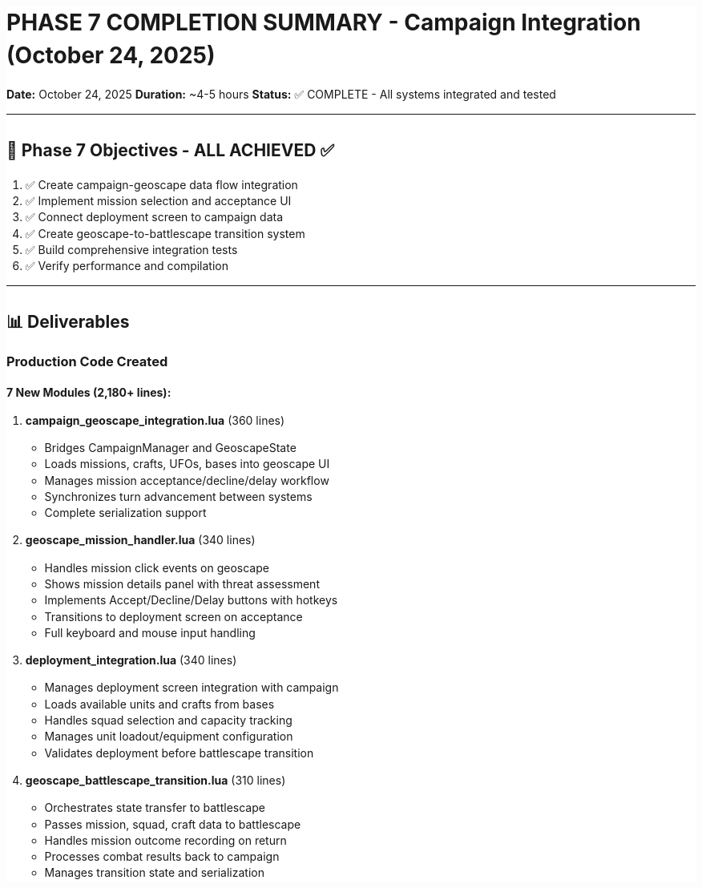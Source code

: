 # PHASE 7 COMPLETION SUMMARY - Campaign Integration (October 24, 2025)

**Date:** October 24, 2025
**Duration:** ~4-5 hours
**Status:** ✅ COMPLETE - All systems integrated and tested

---

## 🎯 Phase 7 Objectives - ALL ACHIEVED ✅

1. ✅ Create campaign-geoscape data flow integration
2. ✅ Implement mission selection and acceptance UI
3. ✅ Connect deployment screen to campaign data
4. ✅ Create geoscape-to-battlescape transition system
5. ✅ Build comprehensive integration tests
6. ✅ Verify performance and compilation

---

## 📊 Deliverables

### Production Code Created

**7 New Modules (2,180+ lines):**

1. **campaign_geoscape_integration.lua** (360 lines)
   - Bridges CampaignManager and GeoscapeState
   - Loads missions, crafts, UFOs, bases into geoscape UI
   - Manages mission acceptance/decline/delay workflow
   - Synchronizes turn advancement between systems
   - Complete serialization support

2. **geoscape_mission_handler.lua** (340 lines)
   - Handles mission click events on geoscape
   - Shows mission details panel with threat assessment
   - Implements Accept/Decline/Delay buttons with hotkeys
   - Transitions to deployment screen on acceptance
   - Full keyboard and mouse input handling

3. **deployment_integration.lua** (340 lines)
   - Manages deployment screen integration with campaign
   - Loads available units and crafts from bases
   - Handles squad selection and capacity tracking
   - Manages unit loadout/equipment configuration
   - Validates deployment before battlescape transition

4. **geoscape_battlescape_transition.lua** (310 lines)
   - Orchestrates state transfer to battlescape
   - Passes mission, squad, craft data to battlescape
   - Handles mission outcome recording on return
   - Processes combat results back to campaign
   - Manages transition state and serialization
